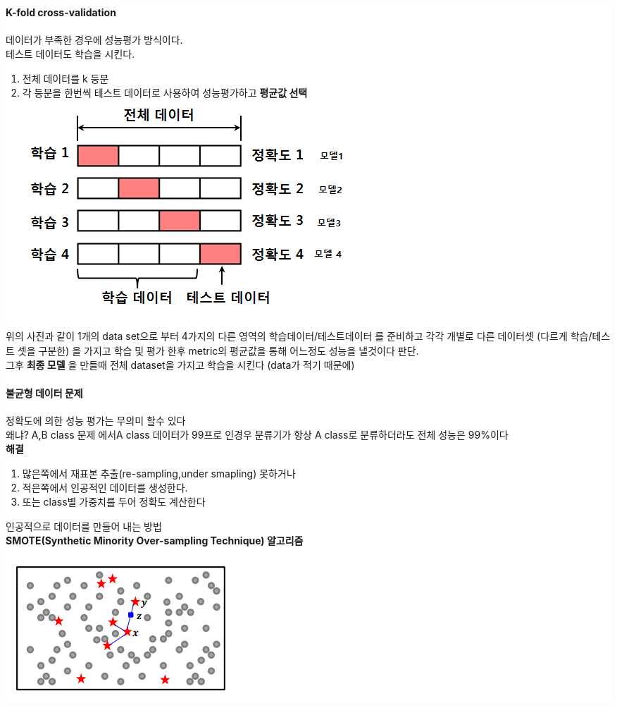
#### K-fold cross-validation
데이터가 부족한 경우에 성능평가 방식이다.<br>
테스트 데이터도 학습을 시킨다.
1. 전체 데이터를 k 등분
2. 각 등분을 한번씩 테스트 데이터로 사용하여 성능평가하고 **평균값 선택**
![img](../assets/images/MachineLearning/7.png)

위의 사진과 같이 1개의 data set으로 부터 4가지의 다른 영역의 학습데이터/테스트데이터
를 준비하고 각각 개별로 다른 데이터셋 (다르게 학습/테스트 셋을 구분한) 을 가지고
학습 및 평가 한후 metric의 평균값을 통해 어느정도 성능을 낼것이다 판단.<br>
그후 **최종 모델** 을 만들때 전체 dataset을 가지고 학습을 시킨다 (data가 적기 때문에)

#### 불균형 데이터 문제
정확도에 의한 성능 평가는 무의미 할수 있다<br>
왜냐? A,B class 문제 에서A class 데이터가 99프로 인경우 분류기가 항상 A class로
분류하더라도 전체 성능은 99%이다<br>
**해결**  
1. 많은쪽에서 재표본 추출(re-sampling,under smapling) 못하거나
2. 적은쪽에서 인공적인 데이터를 생성한다.
3. 또는 class별 가중치를 두어 정확도 계산한다

인공적으로 데이터를 만들어 내는 방법<br>
**SMOTE(Synthetic Minority Over-sampling Technique) 알고리즘**

![img](../assets/images/MachineLearning/8.PNG)
